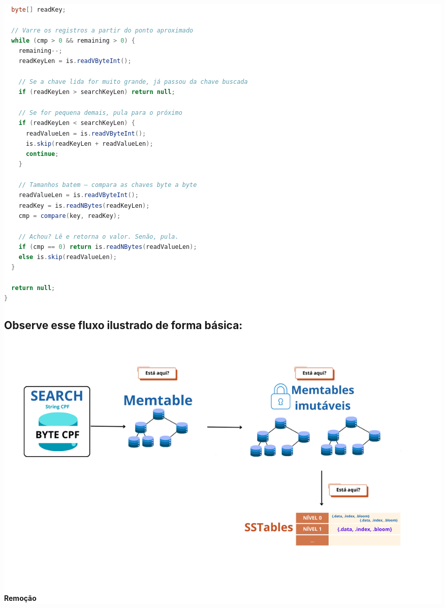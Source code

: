 ```java
  byte[] readKey;

  // Varre os registros a partir do ponto aproximado
  while (cmp > 0 && remaining > 0) {
    remaining--;
    readKeyLen = is.readVByteInt();

    // Se a chave lida for muito grande, já passou da chave buscada
    if (readKeyLen > searchKeyLen) return null;

    // Se for pequena demais, pula para o próximo
    if (readKeyLen < searchKeyLen) {
      readValueLen = is.readVByteInt();
      is.skip(readKeyLen + readValueLen);
      continue;
    }

    // Tamanhos batem — compara as chaves byte a byte
    readValueLen = is.readVByteInt();
    readKey = is.readNBytes(readKeyLen);
    cmp = compare(key, readKey);

    // Achou? Lê e retorna o valor. Senão, pula.
    if (cmp == 0) return is.readNBytes(readValueLen);
    else is.skip(readValueLen);
  }

  return null;
}
```

Observe esse fluxo ilustrado de forma básica:
![Fluxo de busca](./assets/fluxo-search.png)
---
#### Remoção

